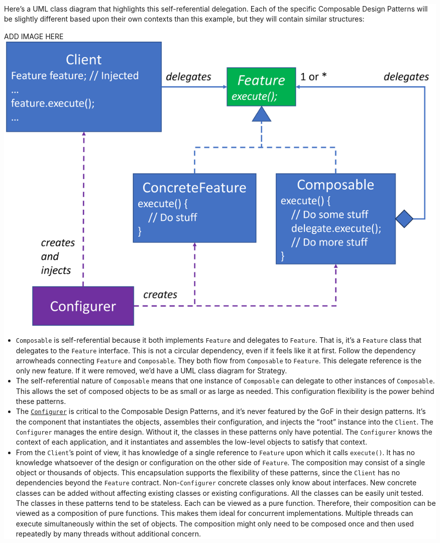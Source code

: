 Here’s a UML class diagram that highlights this self-referential delegation. Each of the specific Composable Design Patterns will be slightly different based upon their own contexts than this example, but they will contain similar structures:

ADD IMAGE HERE
![Composable Design Patterns Template](/assets/ComposableDesignPatternsIntroduction.png)
 
* `Composable` is self-referential because it both implements `Feature` and delegates to `Feature`. That is, it’s a `Feature` class that delegates to the `Feature` interface. This is not a circular dependency, even if it feels like it at first. Follow the dependency arrowheads connecting `Feature` and `Composable`. They both flow from `Composable` to `Feature`. This delegate reference is the only new feature. If it were removed, we’d have a UML class diagram for Strategy.
* The self-referential nature of `Composable` means that one instance of `Composable` can delegate to other instances of `Composable`. This allows the set of composed objects to be as small or as large as needed. This configuration flexibility is the power behind these patterns.
* The [`Configurer`](https://jhumelsine.github.io/2023/10/09/dependency-injection-design-pattern.html) is critical to the Composable Design Patterns, and it’s never featured by the GoF in their design patterns. It’s the component that instantiates the objects, assembles their configuration, and injects the “root” instance into the `Client`. The `Configurer` manages the entire design. Without it, the classes in these patterns only have potential. The `Configurer` knows the context of each application, and it instantiates and assembles the low-level objects to satisfy that context.
* From the `Client`’s point of view, it has knowledge of a single reference to `Feature` upon which it calls `execute()`. It has no knowledge whatsoever of the design or configuration on the other side of `Feature`. The composition may consist of a single object or thousands of objects. This encapsulation supports the flexibility of these patterns, since the `Client` has no dependencies beyond the `Feature` contract.
Non-`Configurer` concrete classes only know about interfaces. New concrete classes can be added without affecting existing classes or existing configurations. All the classes can be easily unit tested.
The classes in these patterns tend to be stateless. Each can be viewed as a pure function. Therefore, their composition can be viewed as a composition of pure functions. This makes them ideal for concurrent implementations. Multiple threads can execute simultaneously within the set of objects. The composition might only need to be composed once and then used repeatedly by many threads without additional concern.
